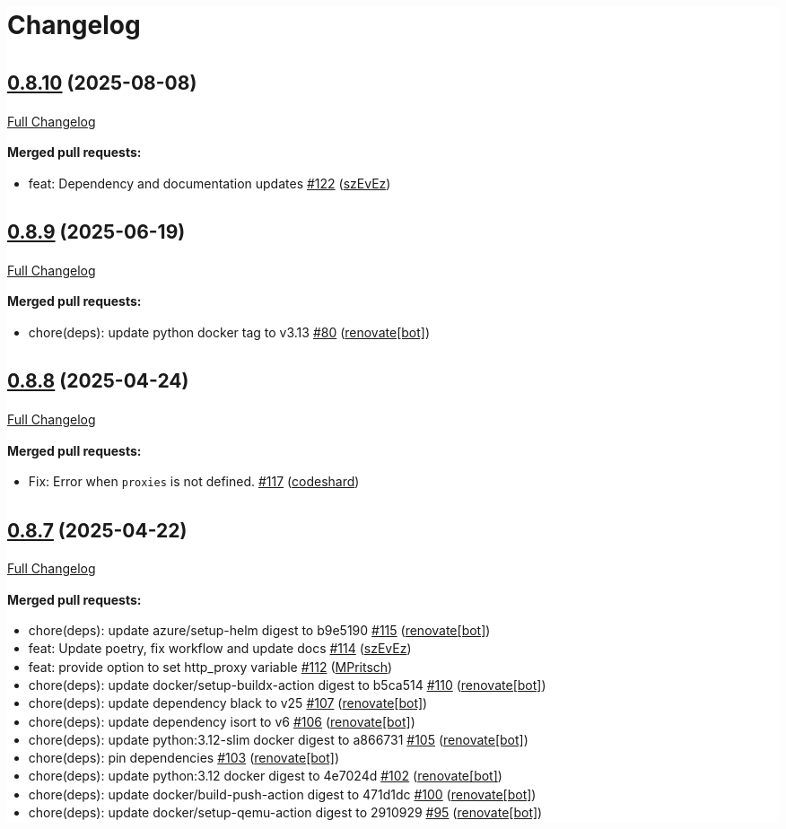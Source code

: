 # Changelog

## [0.8.10](https://github.com/telekom-mms/trivy-dojo-report-operator/tree/0.8.10) (2025-08-08)

[Full Changelog](https://github.com/telekom-mms/trivy-dojo-report-operator/compare/0.8.9...0.8.10)

**Merged pull requests:**

- feat: Dependency and documentation updates [\#122](https://github.com/telekom-mms/trivy-dojo-report-operator/pull/122) ([szEvEz](https://github.com/szEvEz))

## [0.8.9](https://github.com/telekom-mms/trivy-dojo-report-operator/tree/0.8.9) (2025-06-19)

[Full Changelog](https://github.com/telekom-mms/trivy-dojo-report-operator/compare/0.8.8...0.8.9)

**Merged pull requests:**

- chore\(deps\): update python docker tag to v3.13 [\#80](https://github.com/telekom-mms/trivy-dojo-report-operator/pull/80) ([renovate[bot]](https://github.com/apps/renovate))

## [0.8.8](https://github.com/telekom-mms/trivy-dojo-report-operator/tree/0.8.8) (2025-04-24)

[Full Changelog](https://github.com/telekom-mms/trivy-dojo-report-operator/compare/0.8.7...0.8.8)

**Merged pull requests:**

- Fix: Error when `proxies` is not defined. [\#117](https://github.com/telekom-mms/trivy-dojo-report-operator/pull/117) ([codeshard](https://github.com/codeshard))

## [0.8.7](https://github.com/telekom-mms/trivy-dojo-report-operator/tree/0.8.7) (2025-04-22)

[Full Changelog](https://github.com/telekom-mms/trivy-dojo-report-operator/compare/0.8.6...0.8.7)

**Merged pull requests:**

- chore\(deps\): update azure/setup-helm digest to b9e5190 [\#115](https://github.com/telekom-mms/trivy-dojo-report-operator/pull/115) ([renovate[bot]](https://github.com/apps/renovate))
- feat: Update poetry, fix workflow and update docs [\#114](https://github.com/telekom-mms/trivy-dojo-report-operator/pull/114) ([szEvEz](https://github.com/szEvEz))
- feat: provide option to set http\_proxy variable [\#112](https://github.com/telekom-mms/trivy-dojo-report-operator/pull/112) ([MPritsch](https://github.com/MPritsch))
- chore\(deps\): update docker/setup-buildx-action digest to b5ca514 [\#110](https://github.com/telekom-mms/trivy-dojo-report-operator/pull/110) ([renovate[bot]](https://github.com/apps/renovate))
- chore\(deps\): update dependency black to v25 [\#107](https://github.com/telekom-mms/trivy-dojo-report-operator/pull/107) ([renovate[bot]](https://github.com/apps/renovate))
- chore\(deps\): update dependency isort to v6 [\#106](https://github.com/telekom-mms/trivy-dojo-report-operator/pull/106) ([renovate[bot]](https://github.com/apps/renovate))
- chore\(deps\): update python:3.12-slim docker digest to a866731 [\#105](https://github.com/telekom-mms/trivy-dojo-report-operator/pull/105) ([renovate[bot]](https://github.com/apps/renovate))
- chore\(deps\): pin dependencies [\#103](https://github.com/telekom-mms/trivy-dojo-report-operator/pull/103) ([renovate[bot]](https://github.com/apps/renovate))
- chore\(deps\): update python:3.12 docker digest to 4e7024d [\#102](https://github.com/telekom-mms/trivy-dojo-report-operator/pull/102) ([renovate[bot]](https://github.com/apps/renovate))
- chore\(deps\): update docker/build-push-action digest to 471d1dc [\#100](https://github.com/telekom-mms/trivy-dojo-report-operator/pull/100) ([renovate[bot]](https://github.com/apps/renovate))
- chore\(deps\): update docker/setup-qemu-action digest to 2910929 [\#95](https://github.com/telekom-mms/trivy-dojo-report-operator/pull/95) ([renovate[bot]](https://github.com/apps/renovate))
